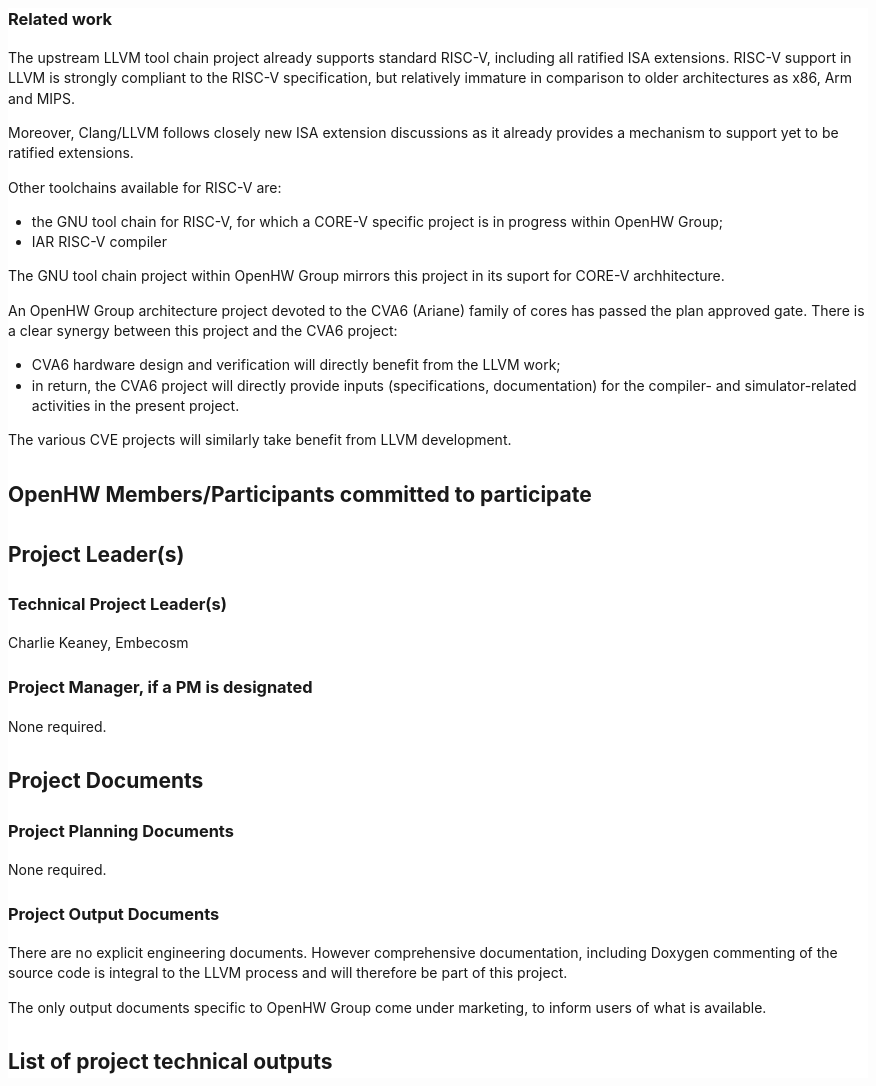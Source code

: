 ### Related work

The upstream LLVM tool chain project already supports standard RISC-V, including all ratified ISA extensions.  RISC-V support in LLVM is strongly compliant to the RISC-V specification, but relatively immature in comparison to older architectures as x86, Arm and MIPS.

Moreover, Clang/LLVM follows closely new ISA extension discussions as it already provides a mechanism to support yet to be ratified extensions.

Other toolchains available for RISC-V are:

- the GNU tool chain for RISC-V, for which a CORE-V specific project is in progress within OpenHW Group;
- IAR RISC-V compiler

The GNU tool chain project within OpenHW Group mirrors this project in its suport for CORE-V archhitecture.

An OpenHW Group architecture project devoted to the CVA6 (Ariane) family of cores has passed the plan approved gate.  There is a clear synergy between this project and the CVA6 project:

- CVA6 hardware design and verification will directly benefit from the LLVM work;
- in return, the CVA6 project will directly provide inputs (specifications, documentation) for the compiler- and simulator-related activities in the present project.

The various CVE projects will similarly take benefit from LLVM development.

## OpenHW Members/Participants committed to participate

## Project Leader(s)
### Technical Project Leader(s)

Charlie Keaney, Embecosm

### Project Manager, if a PM is designated

None required.

## Project Documents
### Project Planning Documents

None required.

### Project Output Documents

There are no explicit engineering documents. However comprehensive documentation, including Doxygen commenting of the source code is integral to the LLVM process and will therefore be part of this project.

The only output documents specific to OpenHW Group come under marketing, to inform users of what is available.

## List of project technical outputs
